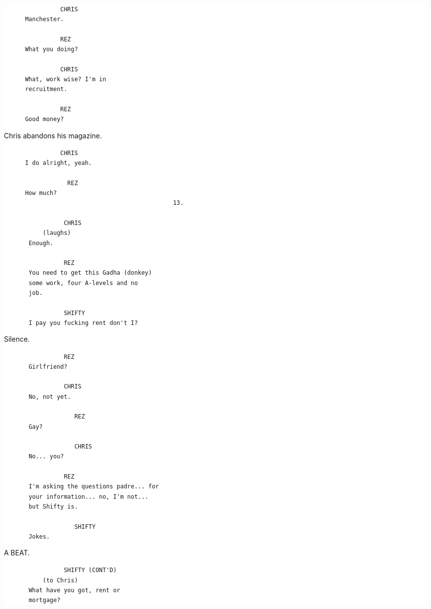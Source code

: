                     CHRIS
          Manchester.

                    REZ
          What you doing?

                    CHRIS
          What, work wise? I'm in
          recruitment.

                    REZ
          Good money?

Chris abandons his magazine.

                    CHRIS
          I do alright, yeah.

                      REZ
          How much?
                                                    13.

                     CHRIS
               (laughs)
           Enough.

                     REZ
           You need to get this Gadha (donkey)
           some work, four A-levels and no
           job.

                     SHIFTY
           I pay you fucking rent don't I?

Silence.

                     REZ
           Girlfriend?

                     CHRIS
           No, not yet.

                        REZ
           Gay?

                        CHRIS
           No... you?

                     REZ
           I'm asking the questions padre... for
           your information... no, I'm not...
           but Shifty is.

                        SHIFTY
           Jokes.

A BEAT.

                     SHIFTY (CONT'D)
               (to Chris)
           What have you got, rent or
           mortgage?
